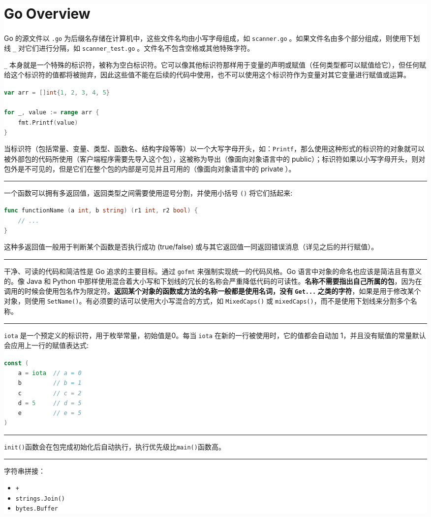 # Go Overview

Go 的源文件以 `.go` 为后缀名存储在计算机中，这些文件名均由小写字母组成，如 `scanner.go` 。如果文件名由多个部分组成，则使用下划线 `_` 对它们进行分隔，如 `scanner_test.go` 。文件名不包含空格或其他特殊字符。

`_` 本身就是一个特殊的标识符，被称为空白标识符。它可以像其他标识符那样用于变量的声明或赋值（任何类型都可以赋值给它），但任何赋给这个标识符的值都将被抛弃，因此这些值不能在后续的代码中使用，也不可以使用这个标识符作为变量对其它变量进行赋值或运算。

```go
var arr = []int{1, 2, 3, 4, 5}

for _, value := range arr {
    fmt.Printf(value)
} 
```

当标识符（包括常量、变量、类型、函数名、结构字段等等）以一个大写字母开头，如：`Printf`，那么使用这种形式的标识符的对象就可以被外部包的代码所使用（客户端程序需要先导入这个包），这被称为导出（像面向对象语言中的 public）；标识符如果以小写字母开头，则对包外是不可见的，但是它们在整个包的内部是可见并且可用的（像面向对象语言中的 private ）。

---

一个函数可以拥有多返回值，返回类型之间需要使用逗号分割，并使用小括号 `()` 将它们括起来:
```go
func functionName (a int, b string) (r1 int, r2 bool) {
    // ...
}
```
这种多返回值一般用于判断某个函数是否执行成功 (true/false) 或与其它返回值一同返回错误消息（详见之后的并行赋值）。

---

干净、可读的代码和简洁性是 Go 追求的主要目标。通过 `gofmt` 来强制实现统一的代码风格。Go 语言中对象的命名也应该是简洁且有意义的。像 Java 和 Python 中那样使用混合着大小写和下划线的冗长的名称会严重降低代码的可读性。**名称不需要指出自己所属的包**，因为在调用的时候会使用包名作为限定符。**返回某个对象的函数或方法的名称一般都是使用名词，没有 `Get...` 之类的字符**，如果是用于修改某个对象，则使用 `SetName()`。有必须要的话可以使用大小写混合的方式，如 `MixedCaps()` 或 `mixedCaps()`，而不是使用下划线来分割多个名称。

---

`iota` 是一个预定义的标识符，用于枚举常量，初始值是0。每当 `iota` 在新的一行被使用时，它的值都会自动加 1，并且没有赋值的常量默认会应用上一行的赋值表达式:
```go
const (
	a = iota  // a = 0
	b         // b = 1
	c         // c = 2
	d = 5     // d = 5   
	e         // e = 5
)
```

---

`init()`函数会在包完成初始化后自动执行，执行优先级比`main()`函数高。

---

字符串拼接：
- `+`
- `strings.Join()`
- `bytes.Buffer`
